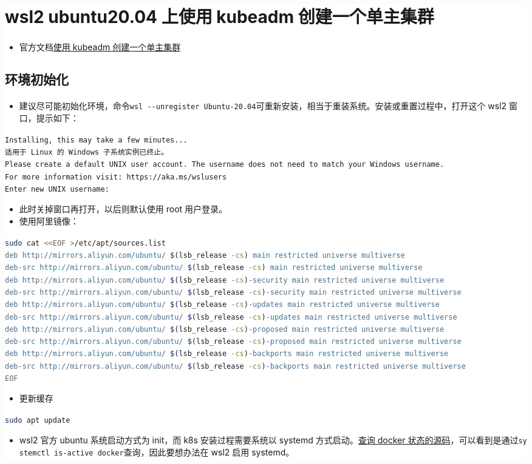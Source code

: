 # wsl2 ubuntu20.04 上使用 kubeadm 创建一个单主集群

- 官方文档[使用 kubeadm 创建一个单主集群](https://kubernetes.io/zh/docs/setup/independent/create-cluster-kubeadm/)

## 环境初始化

- 建议尽可能初始化环境，命令`wsl --unregister Ubuntu-20.04`可重新安装，相当于重装系统。安装或重置过程中，打开这个 wsl2 窗口，提示如下：

```bash
Installing, this may take a few minutes...
适用于 Linux 的 Windows 子系统实例已终止。
Please create a default UNIX user account. The username does not need to match your Windows username.
For more information visit: https://aka.ms/wslusers
Enter new UNIX username:
```

- 此时关掉窗口再打开，以后则默认使用 root 用户登录。
- 使用阿里镜像：

```bash
sudo cat <<EOF >/etc/apt/sources.list
deb http://mirrors.aliyun.com/ubuntu/ $(lsb_release -cs) main restricted universe multiverse
deb-src http://mirrors.aliyun.com/ubuntu/ $(lsb_release -cs) main restricted universe multiverse
deb http://mirrors.aliyun.com/ubuntu/ $(lsb_release -cs)-security main restricted universe multiverse
deb-src http://mirrors.aliyun.com/ubuntu/ $(lsb_release -cs)-security main restricted universe multiverse
deb http://mirrors.aliyun.com/ubuntu/ $(lsb_release -cs)-updates main restricted universe multiverse
deb-src http://mirrors.aliyun.com/ubuntu/ $(lsb_release -cs)-updates main restricted universe multiverse
deb http://mirrors.aliyun.com/ubuntu/ $(lsb_release -cs)-proposed main restricted universe multiverse
deb-src http://mirrors.aliyun.com/ubuntu/ $(lsb_release -cs)-proposed main restricted universe multiverse
deb http://mirrors.aliyun.com/ubuntu/ $(lsb_release -cs)-backports main restricted universe multiverse
deb-src http://mirrors.aliyun.com/ubuntu/ $(lsb_release -cs)-backports main restricted universe multiverse
EOF
```

- 更新缓存

```bash
sudo apt update
```

- wsl2 官方 ubuntu 系统启动方式为 init，而 k8s 安装过程需要系统以 systemd 方式启动。[查询 docker 状态的源码](https://github.com/kubernetes/kubernetes/blob/master/cmd/kubeadm/app/util/initsystem/initsystem_unix.go#L138)，可以看到是通过`systemctl is-active docker`查询，因此要想办法在 wsl2 启用 systemd。
